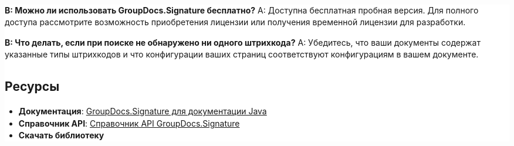 **В: Можно ли использовать GroupDocs.Signature бесплатно?**
A: Доступна бесплатная пробная версия. Для полного доступа рассмотрите возможность приобретения лицензии или получения временной лицензии для разработки.

**В: Что делать, если при поиске не обнаружено ни одного штрихкода?**
A: Убедитесь, что ваши документы содержат указанные типы штрихкодов и что конфигурации ваших страниц соответствуют конфигурациям в вашем документе.

## Ресурсы
- **Документация**: [GroupDocs.Signature для документации Java](https://docs.groupdocs.com/signature/java/)
- **Справочник API**: [Справочник API GroupDocs.Signature](https://reference.groupdocs.com/signature/java/)
- **Скачать библиотеку**